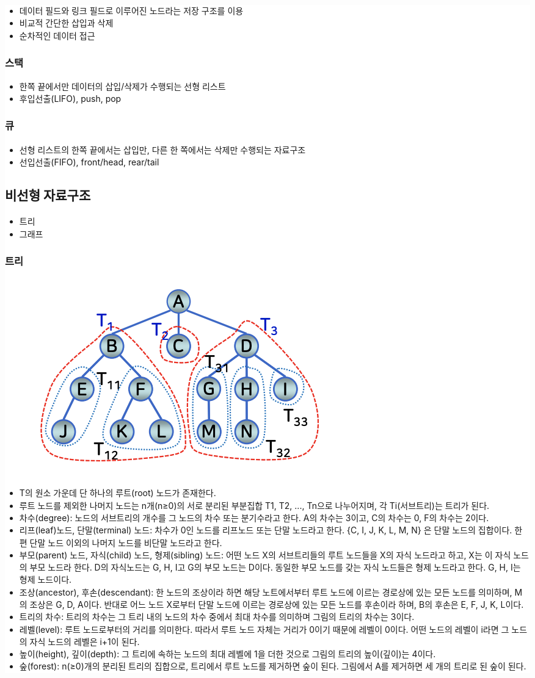 - 데이터 필드와 링크 필드로 이루어진 노드라는 저장 구조를 이용
- 비교적 간단한 삽입과 삭제
- 순차적인 데이터 접근

### 스택

- 한쪽 끝에서만 데이터의 삽입/삭제가 수행되는 선형 리스트
- 후입선출(LIFO), push, pop

### 큐

- 선형 리스트의 한쪽 끝에서는 삽입만, 다른 한 쪽에서는 삭제만 수행되는 자료구조
- 선입선출(FIFO), front/head, rear/tail

## 비선형 자료구조

- 트리
- 그래프

### 트리

![](images/ls_1.png)

- T의 원소 가운데 단 하나의 루트(root) 노드가 존재한다.
- 루트 노드를 제외한 나머지 노드는 n개(n≥0)의 서로 분리된 부분집합 T1, T2, ..., Tn으로 나누어지며, 각 Ti(서브트리)는 트리가 된다.
- 차수(degree): 노드의 서브트리의 개수를 그 노드의 차수 또는 분기수라고 한다. A의 차수는 3이고, C의 차수는 0, F의 차수는 2이다.
- 리프(leaf)노드, 단말(terminal) 노드: 차수가 0인 노드를 리프노드 또는 단말 노드라고 한다. {C, I, J, K, L, M, N} 은 단말 노드의 집합이다. 한편 단말 노드 이외의 나머지 노드를 비단말 노드라고 한다.
- 부모(parent) 노드, 자식(child) 노드, 형제(sibling) 노드: 어떤 노드 X의 서브트리들의 루트 노드들을 X의 자식 노드라고 하고, X는 이 자식 노드의 부모 노드라 한다. D의 자식노드는 G, H, I고 G의 부모 노드는 D이다. 동일한 부모 노드를 갖는 자식 노드들은 형제 노드라고 한다. G, H, I는 형제 노드이다.
- 조상(ancestor), 후손(descendant): 한 노드의 조상이라 하면 해당 노트에서부터 루트 노드에 이르는 경로상에 있는 모든 노드를 의미하며, M의 조상은 G, D, A이다. 반대로 어느 노드 X로부터 단말 노드에 이르는 경로상에 있는 모든 노드를 후손이라 하며, B의 후손은 E, F, J, K, L이다.
- 트리의 차수: 트리의 차수는 그 트리 내의 노드의 차수 중에서 최대 차수를 의미하며 그림의 트리의 차수는 3이다.
- 레벨(level): 루트 노드로부터의 거리를 의미한다. 따라서 루트 노드 자체는 거리가 0이기 때문에 레벨이 0이다. 어떤 노드의 레벨이 i라면 그 노드의 자식 노드의 레벨은 i+1이 된다.
- 높이(height), 깊이(depth): 그 트리에 속하는 노드의 최대 레벨에 1을 더한 것으로 그림의 트리의 높이(깊이)는 4이다.
- 숲(forest): n(≥0)개의 분리된 트리의 집합으로, 트리에서 루트 노드를 제거하면 숲이 된다. 그림에서 A를 제거하면 세 개의 트리로 된 숲이 된다.
